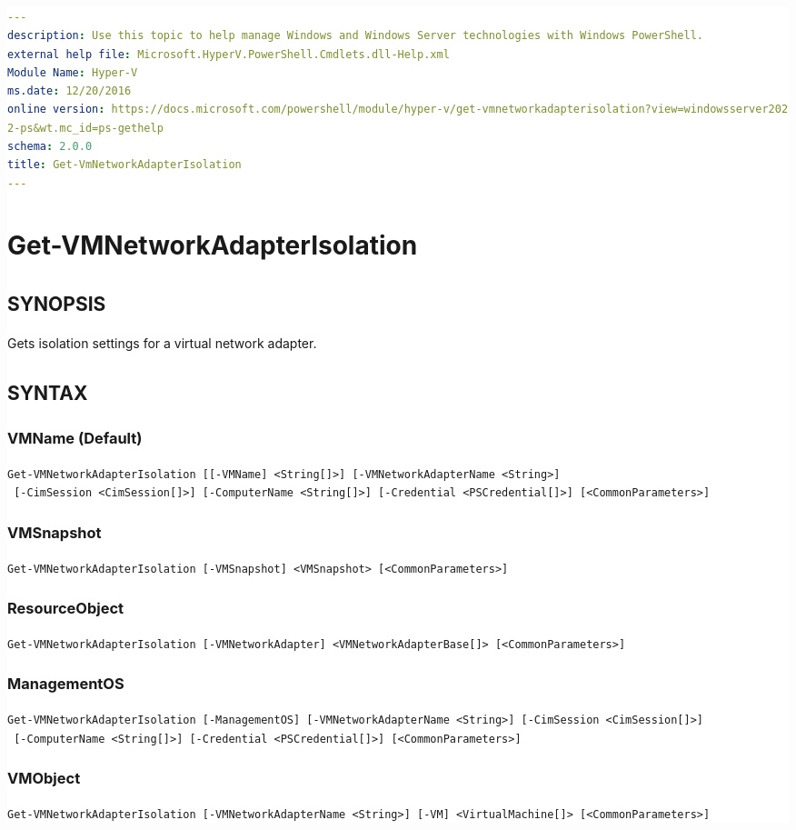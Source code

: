 ```yaml
---
description: Use this topic to help manage Windows and Windows Server technologies with Windows PowerShell.
external help file: Microsoft.HyperV.PowerShell.Cmdlets.dll-Help.xml
Module Name: Hyper-V
ms.date: 12/20/2016
online version: https://docs.microsoft.com/powershell/module/hyper-v/get-vmnetworkadapterisolation?view=windowsserver2022-ps&wt.mc_id=ps-gethelp
schema: 2.0.0
title: Get-VmNetworkAdapterIsolation
---
```


# Get-VMNetworkAdapterIsolation

## SYNOPSIS
Gets isolation settings for a virtual network adapter.

## SYNTAX

### VMName (Default)
```
Get-VMNetworkAdapterIsolation [[-VMName] <String[]>] [-VMNetworkAdapterName <String>]
 [-CimSession <CimSession[]>] [-ComputerName <String[]>] [-Credential <PSCredential[]>] [<CommonParameters>]
```

### VMSnapshot
```
Get-VMNetworkAdapterIsolation [-VMSnapshot] <VMSnapshot> [<CommonParameters>]
```

### ResourceObject
```
Get-VMNetworkAdapterIsolation [-VMNetworkAdapter] <VMNetworkAdapterBase[]> [<CommonParameters>]
```

### ManagementOS
```
Get-VMNetworkAdapterIsolation [-ManagementOS] [-VMNetworkAdapterName <String>] [-CimSession <CimSession[]>]
 [-ComputerName <String[]>] [-Credential <PSCredential[]>] [<CommonParameters>]
```

### VMObject
```
Get-VMNetworkAdapterIsolation [-VMNetworkAdapterName <String>] [-VM] <VirtualMachine[]> [<CommonParameters>]
```
